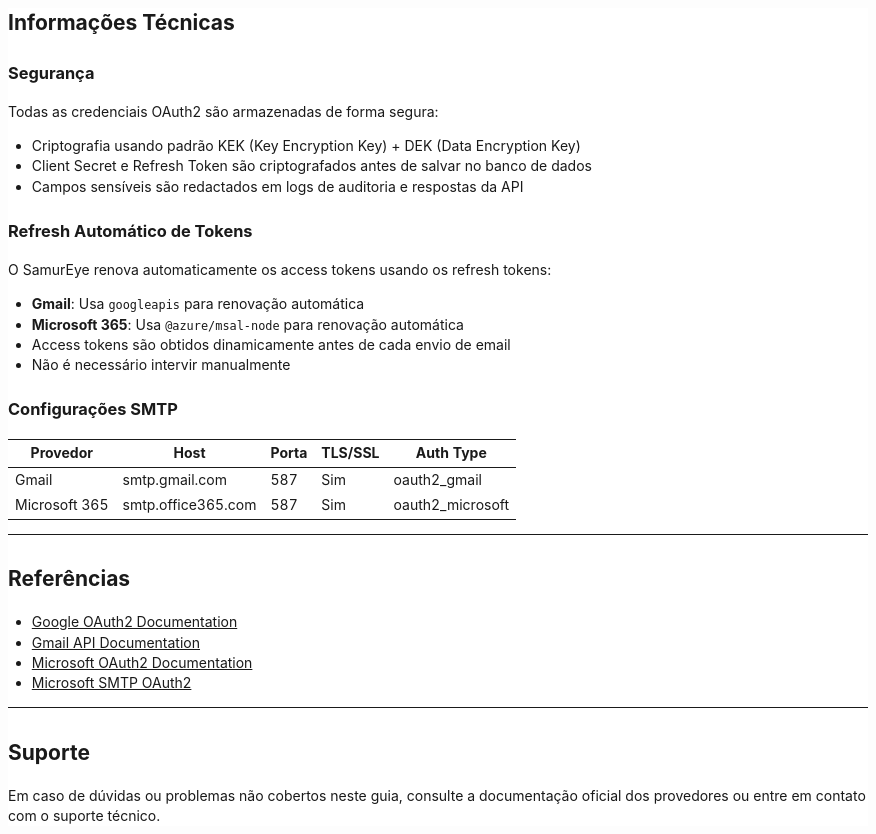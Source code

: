 ## Informações Técnicas

### Segurança

Todas as credenciais OAuth2 são armazenadas de forma segura:
- Criptografia usando padrão KEK (Key Encryption Key) + DEK (Data Encryption Key)
- Client Secret e Refresh Token são criptografados antes de salvar no banco de dados
- Campos sensíveis são redactados em logs de auditoria e respostas da API

### Refresh Automático de Tokens

O SamurEye renova automaticamente os access tokens usando os refresh tokens:
- **Gmail**: Usa `googleapis` para renovação automática
- **Microsoft 365**: Usa `@azure/msal-node` para renovação automática
- Access tokens são obtidos dinamicamente antes de cada envio de email
- Não é necessário intervir manualmente

### Configurações SMTP

| Provedor | Host | Porta | TLS/SSL | Auth Type |
|----------|------|-------|---------|-----------|
| Gmail | smtp.gmail.com | 587 | Sim | oauth2_gmail |
| Microsoft 365 | smtp.office365.com | 587 | Sim | oauth2_microsoft |

---

## Referências

- [Google OAuth2 Documentation](https://developers.google.com/identity/protocols/oauth2)
- [Gmail API Documentation](https://developers.google.com/gmail/api)
- [Microsoft OAuth2 Documentation](https://learn.microsoft.com/en-us/entra/identity-platform/v2-oauth2-auth-code-flow)
- [Microsoft SMTP OAuth2](https://learn.microsoft.com/en-us/exchange/client-developer/legacy-protocols/how-to-authenticate-an-imap-pop-smtp-application-by-using-oauth)

---

## Suporte

Em caso de dúvidas ou problemas não cobertos neste guia, consulte a documentação oficial dos provedores ou entre em contato com o suporte técnico.
